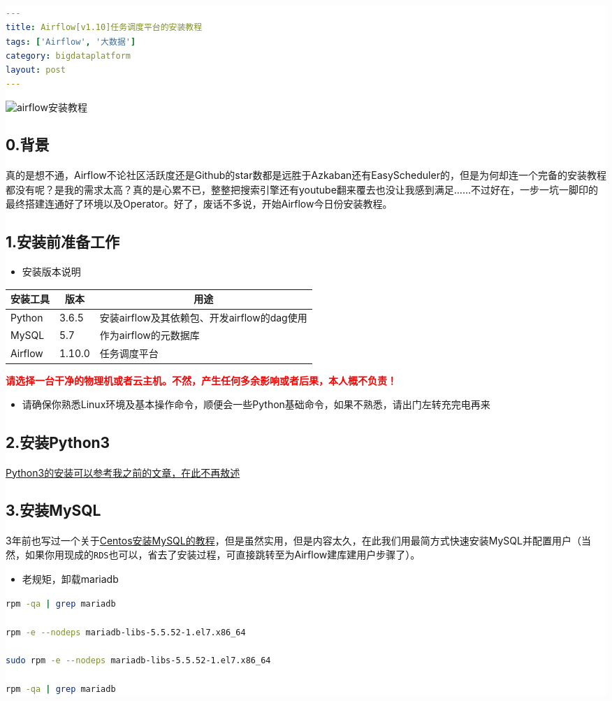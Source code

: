 ```yaml
---
title: Airflow[v1.10]任务调度平台的安装教程
tags: ['Airflow', '大数据']
category: bigdataplatform
layout: post
---
```


![airflow安装教程](https://github.com/buildupchao/ImgStore/blob/master/blog/bigdataplatform/airflow/airflow-install-header.JPG?raw=true)

## 0.背景

真的是想不通，Airflow不论社区活跃度还是Github的star数都是远胜于Azkaban还有EasyScheduler的，但是为何却连一个完备的安装教程都没有呢？是我的需求太高？真的是心累不已，整整把搜索引擎还有youtube翻来覆去也没让我感到满足……不过好在，一步一坑一脚印的最终搭建连通好了环境以及Operator。好了，废话不多说，开始Airflow今日份安装教程。

## 1.安装前准备工作

- 安装版本说明

安装工具 | 版本 | 用途
-------|------|-----
Python | 3.6.5 | 安装airflow及其依赖包、开发airflow的dag使用
MySQL | 5.7 | 作为airflow的元数据库
Airflow | 1.10.0 | 任务调度平台

<strong style="color:red;">请选择一台干净的物理机或者云主机。不然，产生任何多余影响或者后果，本人概不负责！</strong>

- 请确保你熟悉Linux环境及基本操作命令，顺便会一些Python基础命令，如果不熟悉，请出门左转充完电再来

## 2.安装Python3

[Python3的安装可以参考我之前的文章，在此不再敖述](http://www.buildupchao.cn/installtutorial/2019/03/01/python3-install-tutorial.html)

## 3.安装MySQL

3年前也写过一个关于[Centos安装MySQL的教程](http://www.buildupchao.cn/installtutorial/2016/12/09/install_mysql5.6_on_centos7.html)，但是虽然实用，但是内容太久，在此我们用最简方式快速安装MySQL并配置用户（当然，如果你用现成的``` RDS ```也可以，省去了安装过程，可直接跳转至为Airflow建库建用户步骤了）。

- 老规矩，卸载mariadb

```bash
rpm -qa | grep mariadb

rpm -e --nodeps mariadb-libs-5.5.52-1.el7.x86_64

sudo rpm -e --nodeps mariadb-libs-5.5.52-1.el7.x86_64

rpm -qa | grep mariadb
```
